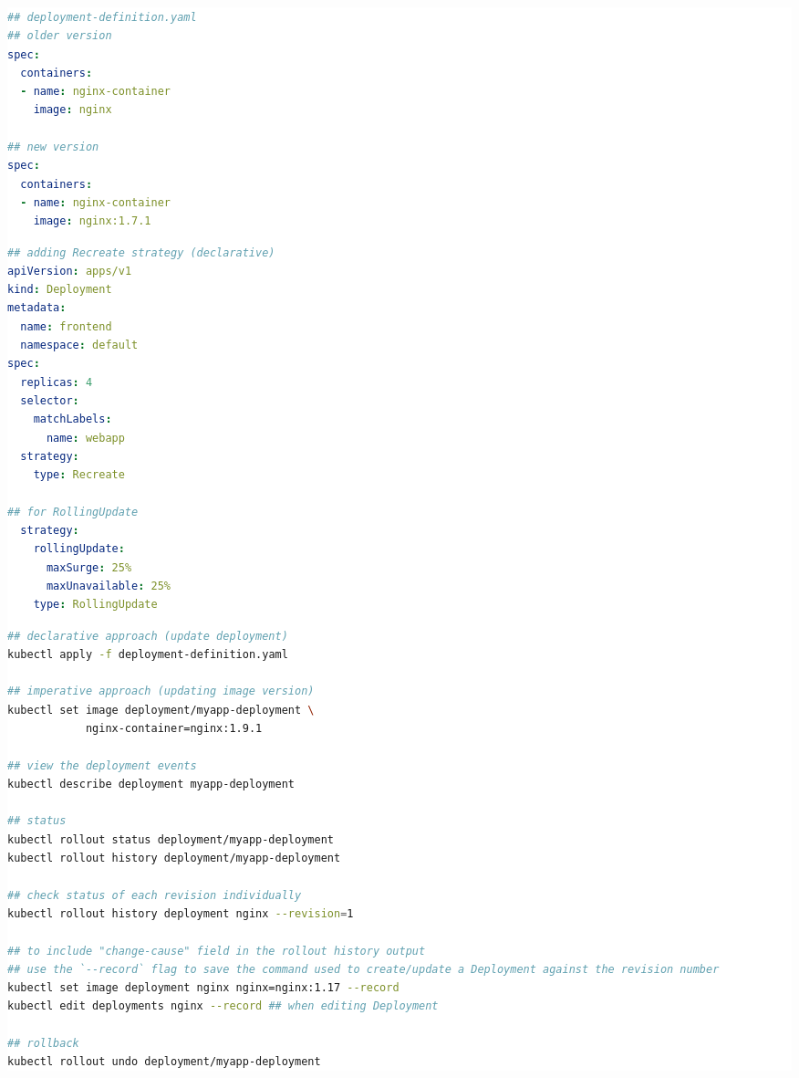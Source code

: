 ```yaml
## deployment-definition.yaml
## older version
spec:
  containers:
  - name: nginx-container
    image: nginx

## new version
spec:
  containers:
  - name: nginx-container
    image: nginx:1.7.1
```

```yaml
## adding Recreate strategy (declarative)
apiVersion: apps/v1
kind: Deployment
metadata:
  name: frontend
  namespace: default
spec:
  replicas: 4
  selector:
    matchLabels:
      name: webapp
  strategy:
    type: Recreate

## for RollingUpdate
  strategy:
    rollingUpdate:
      maxSurge: 25%
      maxUnavailable: 25%
    type: RollingUpdate
```

```sh
## declarative approach (update deployment)
kubectl apply -f deployment-definition.yaml

## imperative approach (updating image version)
kubectl set image deployment/myapp-deployment \
            nginx-container=nginx:1.9.1

## view the deployment events
kubectl describe deployment myapp-deployment

## status
kubectl rollout status deployment/myapp-deployment
kubectl rollout history deployment/myapp-deployment

## check status of each revision individually
kubectl rollout history deployment nginx --revision=1

## to include "change-cause" field in the rollout history output
## use the `--record` flag to save the command used to create/update a Deployment against the revision number
kubectl set image deployment nginx nginx=nginx:1.17 --record
kubectl edit deployments nginx --record ## when editing Deployment

## rollback
kubectl rollout undo deployment/myapp-deployment

```